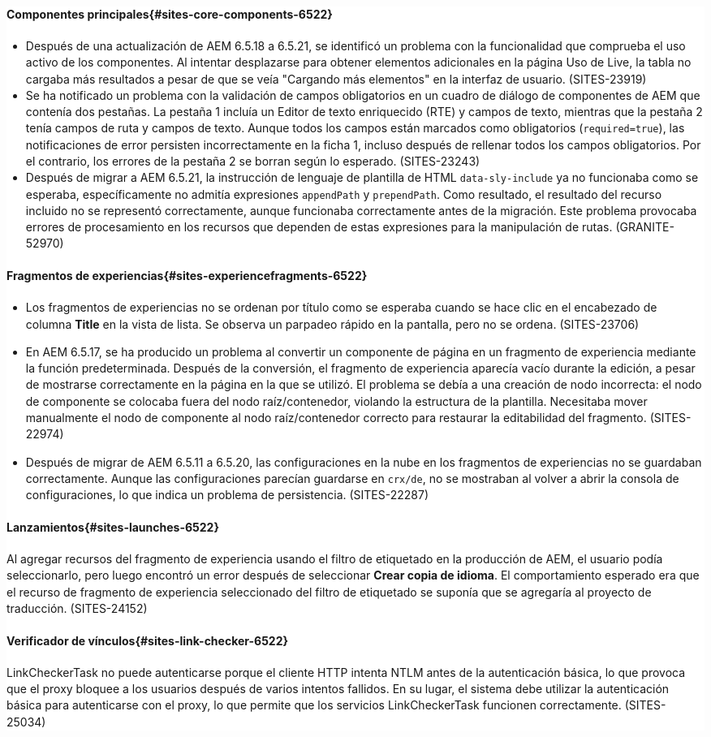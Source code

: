 
#### Componentes principales{#sites-core-components-6522}

* Después de una actualización de AEM 6.5.18 a 6.5.21, se identificó un problema con la funcionalidad que comprueba el uso activo de los componentes. Al intentar desplazarse para obtener elementos adicionales en la página Uso de Live, la tabla no cargaba más resultados a pesar de que se veía &quot;Cargando más elementos&quot; en la interfaz de usuario. (SITES-23919)
* Se ha notificado un problema con la validación de campos obligatorios en un cuadro de diálogo de componentes de AEM que contenía dos pestañas. La pestaña 1 incluía un Editor de texto enriquecido (RTE) y campos de texto, mientras que la pestaña 2 tenía campos de ruta y campos de texto. Aunque todos los campos están marcados como obligatorios (`required=true`), las notificaciones de error persisten incorrectamente en la ficha 1, incluso después de rellenar todos los campos obligatorios. Por el contrario, los errores de la pestaña 2 se borran según lo esperado. (SITES-23243)
* Después de migrar a AEM 6.5.21, la instrucción de lenguaje de plantilla de HTML `data-sly-include` ya no funcionaba como se esperaba, específicamente no admitía expresiones `appendPath` y `prependPath`. Como resultado, el resultado del recurso incluido no se representó correctamente, aunque funcionaba correctamente antes de la migración. Este problema provocaba errores de procesamiento en los recursos que dependen de estas expresiones para la manipulación de rutas. (GRANITE-52970)





#### Fragmentos de experiencias{#sites-experiencefragments-6522}

* Los fragmentos de experiencias no se ordenan por título como se esperaba cuando se hace clic en el encabezado de columna **Title** en la vista de lista. Se observa un parpadeo rápido en la pantalla, pero no se ordena. (SITES-23706)

* En AEM 6.5.17, se ha producido un problema al convertir un componente de página en un fragmento de experiencia mediante la función predeterminada. Después de la conversión, el fragmento de experiencia aparecía vacío durante la edición, a pesar de mostrarse correctamente en la página en la que se utilizó. El problema se debía a una creación de nodo incorrecta: el nodo de componente se colocaba fuera del nodo raíz/contenedor, violando la estructura de la plantilla. Necesitaba mover manualmente el nodo de componente al nodo raíz/contenedor correcto para restaurar la editabilidad del fragmento. (SITES-22974)

* Después de migrar de AEM 6.5.11 a 6.5.20, las configuraciones en la nube en los fragmentos de experiencias no se guardaban correctamente. Aunque las configuraciones parecían guardarse en `crx/de`, no se mostraban al volver a abrir la consola de configuraciones, lo que indica un problema de persistencia. (SITES-22287)





#### Lanzamientos{#sites-launches-6522}

Al agregar recursos del fragmento de experiencia usando el filtro de etiquetado en la producción de AEM, el usuario podía seleccionarlo, pero luego encontró un error después de seleccionar **Crear copia de idioma**. El comportamiento esperado era que el recurso de fragmento de experiencia seleccionado del filtro de etiquetado se suponía que se agregaría al proyecto de traducción. (SITES-24152)

#### Verificador de vínculos{#sites-link-checker-6522}

LinkCheckerTask no puede autenticarse porque el cliente HTTP intenta NTLM antes de la autenticación básica, lo que provoca que el proxy bloquee a los usuarios después de varios intentos fallidos. En su lugar, el sistema debe utilizar la autenticación básica para autenticarse con el proxy, lo que permite que los servicios LinkCheckerTask funcionen correctamente. (SITES-25034)

